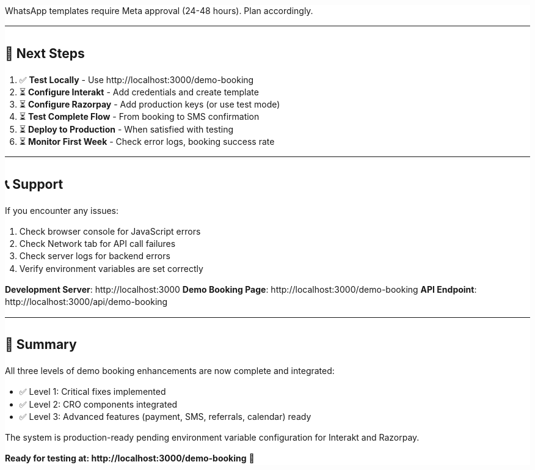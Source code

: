 WhatsApp templates require Meta approval (24-48 hours). Plan accordingly.

---

## 🎯 Next Steps

1. ✅ **Test Locally** - Use http://localhost:3000/demo-booking
2. ⏳ **Configure Interakt** - Add credentials and create template
3. ⏳ **Configure Razorpay** - Add production keys (or use test mode)
4. ⏳ **Test Complete Flow** - From booking to SMS confirmation
5. ⏳ **Deploy to Production** - When satisfied with testing
6. ⏳ **Monitor First Week** - Check error logs, booking success rate

---

## 📞 Support

If you encounter any issues:

1. Check browser console for JavaScript errors
2. Check Network tab for API call failures
3. Check server logs for backend errors
4. Verify environment variables are set correctly

**Development Server**: http://localhost:3000
**Demo Booking Page**: http://localhost:3000/demo-booking
**API Endpoint**: http://localhost:3000/api/demo-booking

---

## 🎉 Summary

All three levels of demo booking enhancements are now complete and integrated:

- ✅ Level 1: Critical fixes implemented
- ✅ Level 2: CRO components integrated
- ✅ Level 3: Advanced features (payment, SMS, referrals, calendar) ready

The system is production-ready pending environment variable configuration for Interakt and Razorpay.

**Ready for testing at: http://localhost:3000/demo-booking** 🚀

